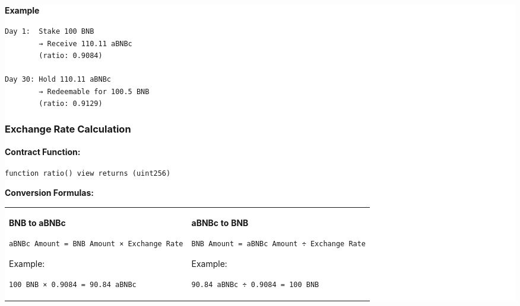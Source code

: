 </td>
<td width="50%">

**Example**

```
Day 1:  Stake 100 BNB
        → Receive 110.11 aBNBc
        (ratio: 0.9084)

Day 30: Hold 110.11 aBNBc
        → Redeemable for 100.5 BNB
        (ratio: 0.9129)
```

</td>
</tr>
</table>

### Exchange Rate Calculation

**Contract Function:**
```solidity
function ratio() view returns (uint256)
```

**Conversion Formulas:**

<table>
<tr>
<td width="50%">

**BNB to aBNBc**

```
aBNBc Amount = BNB Amount × Exchange Rate
```

Example:
```
100 BNB × 0.9084 = 90.84 aBNBc
```

</td>
<td width="50%">

**aBNBc to BNB**

```
BNB Amount = aBNBc Amount ÷ Exchange Rate
```

Example:
```
90.84 aBNBc ÷ 0.9084 = 100 BNB
```

</td>
</tr>
</table>
